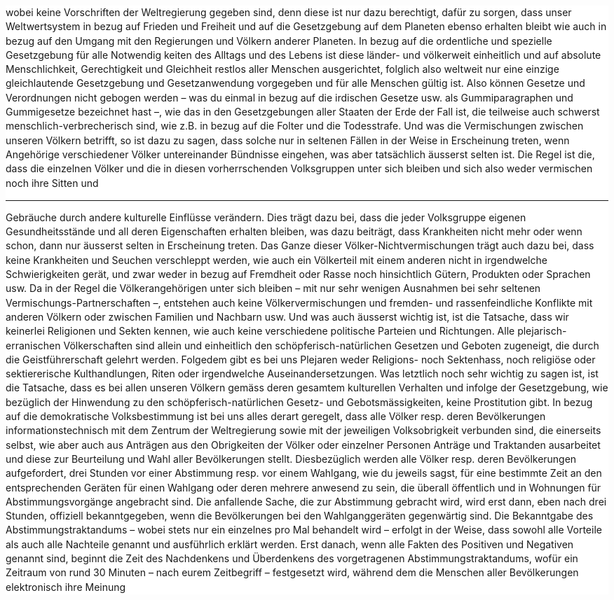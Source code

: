 wobei keine Vorschriften der Weltregierung gegeben sind, denn diese ist nur dazu berechtigt, dafür
zu sorgen, dass unser Weltwertsystem in bezug auf Frieden und Freiheit und auf die Gesetzgebung
auf dem Planeten ebenso erhalten bleibt wie auch in bezug auf den Umgang mit den Regierungen und
Völkern anderer Planeten. In bezug auf die ordentliche und spezielle Gesetzgebung für alle Notwendig keiten des Alltags und des Lebens ist diese länder- und völkerweit einheitlich und auf absolute Menschlichkeit, Gerechtigkeit und Gleichheit restlos aller Menschen ausgerichtet, folglich also weltweit nur
eine einzige gleichlautende Gesetzgebung und Gesetzanwendung vorgegeben und für alle Menschen
gültig ist. Also können Gesetze und Verordnungen nicht gebogen werden – was du einmal in bezug
auf die irdischen Gesetze usw. als Gummiparagraphen und Gummigesetze bezeichnet hast –, wie das
in den Gesetzgebungen aller Staaten der Erde der Fall ist, die teilweise auch schwerst menschlich-verbrecherisch sind, wie z.B. in bezug auf die Folter und die Todesstrafe. Und was die Vermischungen
zwischen unseren Völkern betrifft, so ist dazu zu sagen, dass solche nur in seltenen Fällen in der Weise
in Erscheinung treten, wenn Angehörige verschiedener Völker untereinander Bündnisse eingehen, was
aber tatsächlich äusserst selten ist. Die Regel ist die, dass die einzelnen Völker und die in diesen vorherrschenden Volksgruppen unter sich bleiben und sich also weder vermischen noch ihre Sitten und


-----

Gebräuche durch andere kulturelle Einflüsse verändern. Dies trägt dazu bei, dass die jeder Volksgruppe
eigenen Gesundheitsstände und all deren Eigenschaften erhalten bleiben, was dazu beiträgt, dass Krankheiten nicht mehr oder wenn schon, dann nur äusserst selten in Erscheinung treten. Das Ganze dieser
Völker-Nichtvermischungen trägt auch dazu bei, dass keine Krankheiten und Seuchen verschleppt werden,
wie auch ein Völkerteil mit einem anderen nicht in irgendwelche Schwierigkeiten gerät, und zwar weder
in bezug auf Fremdheit oder Rasse noch hinsichtlich Gütern, Produkten oder Sprachen usw. Da in der
Regel die Völkerangehörigen unter sich bleiben – mit nur sehr wenigen Ausnahmen bei sehr seltenen
Vermischungs-Partnerschaften –, entstehen auch keine Völkervermischungen und fremden- und rassenfeindliche Konflikte mit anderen Völkern oder zwischen Familien und Nachbarn usw. Und was auch
äusserst wichtig ist, ist die Tatsache, dass wir keinerlei Religionen und Sekten kennen, wie auch keine
verschiedene politische Parteien und Richtungen. Alle plejarisch-erranischen Völkerschaften sind allein
und einheitlich den schöpferisch-natürlichen Gesetzen und Geboten zugeneigt, die durch die Geistführerschaft gelehrt werden. Folgedem gibt es bei uns Plejaren weder Religions- noch Sektenhass, noch
religiöse oder sektiererische Kulthandlungen, Riten oder irgendwelche Auseinandersetzungen. Was letztlich noch sehr wichtig zu sagen ist, ist die Tatsache, dass es bei allen unseren Völkern gemäss deren
gesamtem kulturellen Verhalten und infolge der Gesetzgebung, wie bezüglich der Hinwendung zu den
schöpferisch-natürlichen Gesetz- und Gebotsmässigkeiten, keine Prostitution gibt. In bezug auf die demokratische Volksbestimmung ist bei uns alles derart geregelt, dass alle Völker resp. deren Bevölkerungen
informationstechnisch mit dem Zentrum der Weltregierung sowie mit der jeweiligen Volksobrigkeit verbunden sind, die einerseits selbst, wie aber auch aus Anträgen aus den Obrigkeiten der Völker oder
einzelner Personen Anträge und Traktanden ausarbeitet und diese zur Beurteilung und Wahl aller Bevölkerungen stellt. Diesbezüglich werden alle Völker resp. deren Bevölkerungen aufgefordert, drei Stunden
vor einer Abstimmung resp. vor einem Wahlgang, wie du jeweils sagst, für eine bestimmte Zeit an den
entsprechenden Geräten für einen Wahlgang oder deren mehrere anwesend zu sein, die überall öffentlich und in Wohnungen für Abstimmungsvorgänge angebracht sind. Die anfallende Sache, die zur
Abstimmung gebracht wird, wird erst dann, eben nach drei Stunden, offiziell bekanntgegeben, wenn
die Bevölkerungen bei den Wahlganggeräten gegenwärtig sind. Die Bekanntgabe des Abstimmungstraktandums – wobei stets nur ein einzelnes pro Mal behandelt wird – erfolgt in der Weise, dass sowohl
alle Vorteile als auch alle Nachteile genannt und ausführlich erklärt werden. Erst danach, wenn alle
Fakten des Positiven und Negativen genannt sind, beginnt die Zeit des Nachdenkens und Überdenkens
des vorgetragenen Abstimmungstraktandums, wofür ein Zeitraum von rund 30 Minuten – nach eurem
Zeitbegriff – festgesetzt wird, während dem die Menschen aller Bevölkerungen elektronisch ihre Meinung